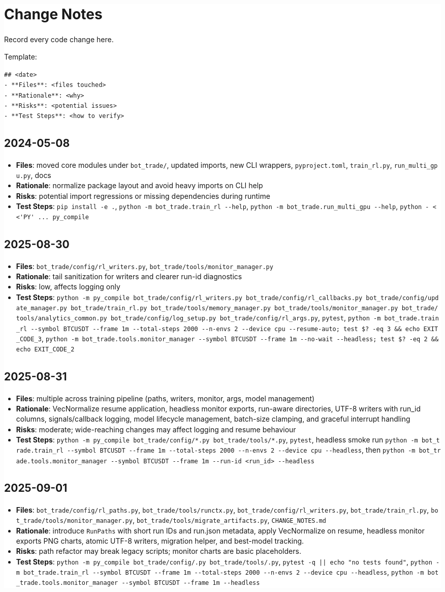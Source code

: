 # Change Notes

Record every code change here.

Template:

```
## <date>
- **Files**: <files touched>
- **Rationale**: <why>
- **Risks**: <potential issues>
- **Test Steps**: <how to verify>
```

## 2024-05-08
- **Files**: moved core modules under `bot_trade/`, updated imports, new CLI wrappers, `pyproject.toml`, `train_rl.py`, `run_multi_gpu.py`, docs
- **Rationale**: normalize package layout and avoid heavy imports on CLI help
- **Risks**: potential import regressions or missing dependencies during runtime
- **Test Steps**: `pip install -e .`, `python -m bot_trade.train_rl --help`, `python -m bot_trade.run_multi_gpu --help`, `python - <<'PY' ... py_compile`

## 2025-08-30
- **Files**: `bot_trade/config/rl_writers.py`, `bot_trade/tools/monitor_manager.py`
- **Rationale**: tail sanitization for writers and clearer run-id diagnostics
- **Risks**: low, affects logging only
- **Test Steps**: `python -m py_compile bot_trade/config/rl_writers.py bot_trade/config/rl_callbacks.py bot_trade/config/update_manager.py bot_trade/train_rl.py bot_trade/tools/memory_manager.py bot_trade/tools/monitor_manager.py bot_trade/tools/analytics_common.py bot_trade/config/log_setup.py bot_trade/config/rl_args.py`, `pytest`, `python -m bot_trade.train_rl --symbol BTCUSDT --frame 1m --total-steps 2000 --n-envs 2 --device cpu --resume-auto; test $? -eq 3 && echo EXIT_CODE_3`, `python -m bot_trade.tools.monitor_manager --symbol BTCUSDT --frame 1m --no-wait --headless; test $? -eq 2 && echo EXIT_CODE_2`

## 2025-08-31
- **Files**: multiple across training pipeline (paths, writers, monitor, args, model management)
- **Rationale**: VecNormalize resume application, headless monitor exports, run-aware directories, UTF-8 writers with run_id columns, signals/callback logging, model lifecycle management, batch-size clamping, and graceful interrupt handling
- **Risks**: moderate; wide-reaching changes may affect logging and resume behaviour
- **Test Steps**: `python -m py_compile bot_trade/config/*.py bot_trade/tools/*.py`, `pytest`, headless smoke run `python -m bot_trade.train_rl --symbol BTCUSDT --frame 1m --total-steps 2000 --n-envs 2 --device cpu --headless`, then `python -m bot_trade.tools.monitor_manager --symbol BTCUSDT --frame 1m --run-id <run_id> --headless`


## 2025-09-01
- **Files**: `bot_trade/config/rl_paths.py`, `bot_trade/tools/runctx.py`, `bot_trade/config/rl_writers.py`, `bot_trade/train_rl.py`, `bot_trade/tools/monitor_manager.py`, `bot_trade/tools/migrate_artifacts.py`, `CHANGE_NOTES.md`
- **Rationale**: introduce `RunPaths` with short run IDs and run.json metadata, apply VecNormalize on resume, headless monitor exports PNG charts, atomic UTF-8 writers, migration helper, and best-model tracking.
- **Risks**: path refactor may break legacy scripts; monitor charts are basic placeholders.
- **Test Steps**: `python -m py_compile bot_trade/config/.py bot_trade/tools/.py`, `pytest -q || echo "no tests found"`, `python -m bot_trade.train_rl --symbol BTCUSDT --frame 1m --total-steps 2000 --n-envs 2 --device cpu --headless`, `python -m bot_trade.tools.monitor_manager --symbol BTCUSDT --frame 1m --headless`
